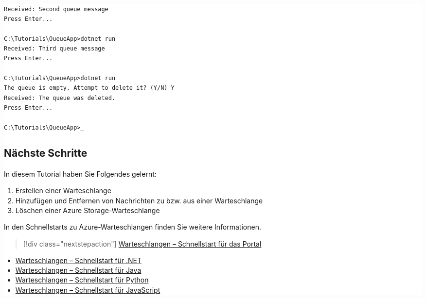    ```output
   Received: Second queue message
   Press Enter...

   C:\Tutorials\QueueApp>dotnet run
   Received: Third queue message
   Press Enter...

   C:\Tutorials\QueueApp>dotnet run
   The queue is empty. Attempt to delete it? (Y/N) Y
   Received: The queue was deleted.
   Press Enter...

   C:\Tutorials\QueueApp>_
   ```

## <a name="next-steps"></a>Nächste Schritte

In diesem Tutorial haben Sie Folgendes gelernt:

1. Erstellen einer Warteschlange
1. Hinzufügen und Entfernen von Nachrichten zu bzw. aus einer Warteschlange
1. Löschen einer Azure Storage-Warteschlange

In den Schnellstarts zu Azure-Warteschlangen finden Sie weitere Informationen.

> [!div class="nextstepaction"]
> [Warteschlangen – Schnellstart für das Portal](storage-quickstart-queues-portal.md)

- [Warteschlangen – Schnellstart für .NET](storage-quickstart-queues-dotnet.md)
- [Warteschlangen – Schnellstart für Java](storage-quickstart-queues-java.md)
- [Warteschlangen – Schnellstart für Python](storage-quickstart-queues-python.md)
- [Warteschlangen – Schnellstart für JavaScript](storage-quickstart-queues-nodejs.md)
